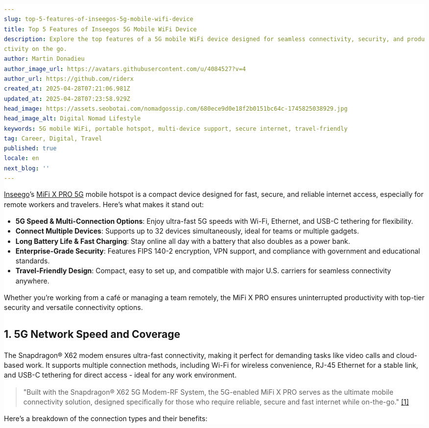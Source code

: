 ```yaml
---
slug: top-5-features-of-inseegos-5g-mobile-wifi-device
title: Top 5 Features of Inseegos 5G Mobile WiFi Device
description: Explore the top features of a 5G mobile WiFi device designed for seamless connectivity, security, and productivity on the go.
author: Martin Donadieu
author_image_url: https://avatars.githubusercontent.com/u/4084527?v=4
author_url: https://github.com/riderx
created_at: 2025-04-28T07:21:06.981Z
updated_at: 2025-04-28T07:23:58.929Z
head_image: https://assets.seobotai.com/nomadgossip.com/680ece9d0e18f2b0151bc64c-1745825038929.jpg
head_image_alt: Digital Nomad Lifestyle
keywords: 5G mobile WiFi, portable hotspot, multi-device support, secure internet, travel-friendly
tag: Career, Digital, Travel
published: true
locale: en
next_blog: ''
---
```


[Inseego](https://inseego.com/)’s [MiFi X PRO 5G](https://inseego.com/products/mobile-hotspot-routers/mifi-x-pro/) mobile hotspot is a compact device designed for fast, secure, and reliable internet access, especially for remote workers and travelers. Here’s what makes it stand out:

-   **5G Speed & Multi-Connection Options**: Enjoy ultra-fast 5G speeds with Wi-Fi, Ethernet, and USB-C tethering for flexibility.
-   **Connect Multiple Devices**: Supports up to 32 devices simultaneously, ideal for teams or multiple gadgets.
-   **Long Battery Life & Fast Charging**: Stay online all day with a battery that also doubles as a power bank.
-   **Enterprise-Grade Security**: Features FIPS 140-2 encryption, VPN support, and compliance with government and educational standards.
-   **Travel-Friendly Design**: Compact, easy to set up, and compatible with major U.S. carriers for seamless connectivity anywhere.

Whether you’re working from a café or managing a team remotely, the MiFi X PRO ensures uninterrupted productivity with top-tier security and versatile connectivity options.

## 1\. 5G Network Speed and Coverage

The Snapdragon® X62 modem ensures ultra-fast connectivity, making it perfect for demanding tasks like video calls and cloud-based work. It supports multiple connection methods, including Wi-Fi for wireless convenience, RJ-45 Ethernet for a stable link, and USB-C tethering for direct access - ideal for any work environment.

> "Built with the Snapdragon® X62 5G Modem-RF System, the 5G-enabled MiFi X PRO serves as the ultimate mobile connectivity solution, designed specifically for those who require reliable, secure and fast internet while on-the-go." [\[1\]](https://investor.inseego.com/news-releases/news-release-details/inseego-launches-first-multi-carrier-certified-mifir-branded-5g)

Here’s a breakdown of the connection types and their benefits:
